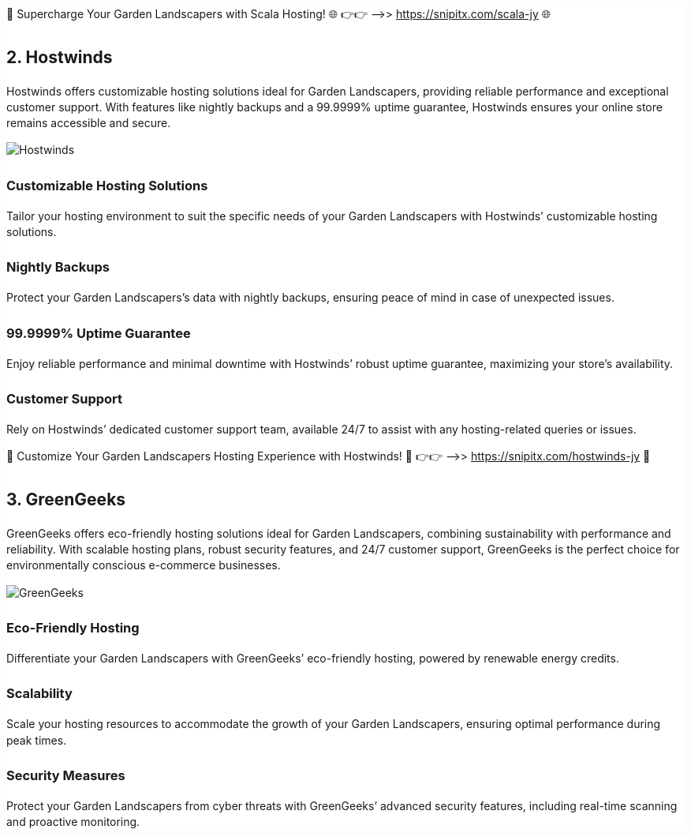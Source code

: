 🚀 Supercharge Your Garden Landscapers with Scala Hosting! 🌐
👉👉 -->> https://snipitx.com/scala-jy 🌐

## 2. Hostwinds

Hostwinds offers customizable hosting solutions ideal for Garden Landscapers, providing reliable performance and exceptional customer support. With features like nightly backups and a 99.9999% uptime guarantee, Hostwinds ensures your online store remains accessible and secure.

![Hostwinds](https://i.imgur.com/53aSNXx.jpeg "Hostwinds Hosting")

### Customizable Hosting Solutions
Tailor your hosting environment to suit the specific needs of your Garden Landscapers with Hostwinds’ customizable hosting solutions.

### Nightly Backups
Protect your Garden Landscapers’s data with nightly backups, ensuring peace of mind in case of unexpected issues.

### 99.9999% Uptime Guarantee
Enjoy reliable performance and minimal downtime with Hostwinds’ robust uptime guarantee, maximizing your store’s availability.

### Customer Support
Rely on Hostwinds’ dedicated customer support team, available 24/7 to assist with any hosting-related queries or issues.

🌟 Customize Your Garden Landscapers Hosting Experience with Hostwinds! 🚀
👉👉 -->> https://snipitx.com/hostwinds-jy 🚀


## 3. GreenGeeks

GreenGeeks offers eco-friendly hosting solutions ideal for Garden Landscapers, combining sustainability with performance and reliability. With scalable hosting plans, robust security features, and 24/7 customer support, GreenGeeks is the perfect choice for environmentally conscious e-commerce businesses.

![GreenGeeks](https://i.imgur.com/eEwuntu.jpg "GreenGeeks Hosting")

### Eco-Friendly Hosting
Differentiate your Garden Landscapers with GreenGeeks’ eco-friendly hosting, powered by renewable energy credits.

### Scalability
Scale your hosting resources to accommodate the growth of your Garden Landscapers, ensuring optimal performance during peak times.

### Security Measures
Protect your Garden Landscapers from cyber threats with GreenGeeks’ advanced security features, including real-time scanning and proactive monitoring.
